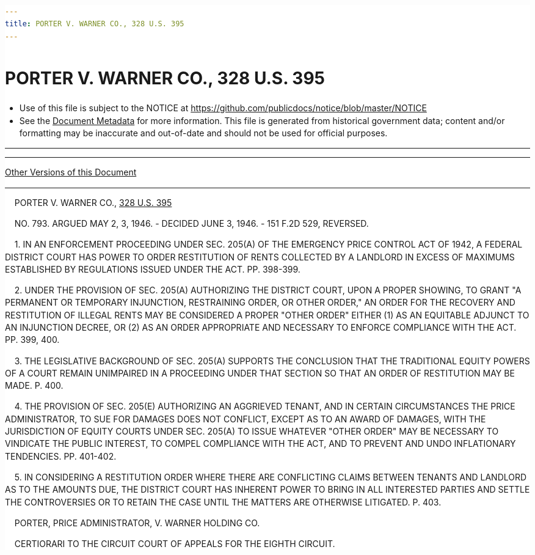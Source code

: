 ```yaml
---
title: PORTER V. WARNER CO., 328 U.S. 395
---
```


# PORTER V. WARNER CO., 328 U.S. 395

* Use of this file is subject to the NOTICE at https://github.com/publicdocs/notice/blob/master/NOTICE
* See the [Document Metadata](../../../index.md) for more information.
  This file is generated from historical government data; content and/or formatting may be inaccurate and out-of-date and should not be used for official purposes.

----------
----------

[Other Versions of this Document](https://publicdocs.github.io/go/links?ns=uslm-x&ref=%2Fus%2Fcourts%2Fscotus%2FusReporter%2F328%2F395)

----------

    PORTER V. WARNER CO., [328 U.S. 395][/us/courts/scotus/usReporter/328/395]

    NO. 793.  ARGUED MAY 2, 3, 1946.  - DECIDED JUNE 3, 1946.  - 151 F.2D 529, REVERSED.

    1.  IN AN ENFORCEMENT PROCEEDING UNDER SEC. 205(A) OF THE EMERGENCY PRICE CONTROL ACT OF 1942, A FEDERAL DISTRICT COURT HAS POWER TO ORDER RESTITUTION OF RENTS COLLECTED BY A LANDLORD IN EXCESS OF MAXIMUMS ESTABLISHED BY REGULATIONS ISSUED UNDER THE ACT.  PP. 398-399.

    2.  UNDER THE PROVISION OF SEC. 205(A) AUTHORIZING THE DISTRICT COURT, UPON A PROPER SHOWING, TO GRANT "A PERMANENT OR TEMPORARY INJUNCTION, RESTRAINING ORDER, OR OTHER ORDER," AN ORDER FOR THE RECOVERY AND RESTITUTION OF ILLEGAL RENTS MAY BE CONSIDERED A PROPER "OTHER ORDER" EITHER (1) AS AN EQUITABLE ADJUNCT TO AN INJUNCTION DECREE, OR (2) AS AN ORDER APPROPRIATE AND NECESSARY TO ENFORCE COMPLIANCE WITH THE ACT.  PP. 399, 400.

    3.  THE LEGISLATIVE BACKGROUND OF SEC. 205(A) SUPPORTS THE CONCLUSION THAT THE TRADITIONAL EQUITY POWERS OF A COURT REMAIN UNIMPAIRED IN A PROCEEDING UNDER THAT SECTION SO THAT AN ORDER OF RESTITUTION MAY BE MADE.  P. 400.

    4.  THE PROVISION OF SEC. 205(E) AUTHORIZING AN AGGRIEVED TENANT, AND IN CERTAIN CIRCUMSTANCES THE PRICE ADMINISTRATOR, TO SUE FOR DAMAGES DOES NOT CONFLICT, EXCEPT AS TO AN AWARD OF DAMAGES, WITH THE JURISDICTION OF EQUITY COURTS UNDER SEC. 205(A) TO ISSUE WHATEVER "OTHER ORDER" MAY BE NECESSARY TO VINDICATE THE PUBLIC INTEREST, TO COMPEL COMPLIANCE WITH THE ACT, AND TO PREVENT AND UNDO INFLATIONARY TENDENCIES.  PP. 401-402.

    5.  IN CONSIDERING A RESTITUTION ORDER WHERE THERE ARE CONFLICTING CLAIMS BETWEEN TENANTS AND LANDLORD AS TO THE AMOUNTS DUE, THE DISTRICT COURT HAS INHERENT POWER TO BRING IN ALL INTERESTED PARTIES AND SETTLE THE CONTROVERSIES OR TO RETAIN THE CASE UNTIL THE MATTERS ARE OTHERWISE LITIGATED.  P. 403.

    PORTER, PRICE ADMINISTRATOR, V. WARNER HOLDING CO.

    CERTIORARI TO THE CIRCUIT COURT OF APPEALS FOR THE EIGHTH CIRCUIT.


[/us/courts/scotus/usReporter/328/395]: https://publicdocs.github.io/go/links?ns=uslm-x&ref=%2Fus%2Fcourts%2Fscotus%2FusReporter%2F328%2F395
[/us/courts/scotus/usReporter/327/773]: https://publicdocs.github.io/go/links?ns=uslm-x&ref=%2Fus%2Fcourts%2Fscotus%2FusReporter%2F327%2F773
[/us/courts/scotus/usReporter/300/515]: https://publicdocs.github.io/go/links?ns=uslm-x&ref=%2Fus%2Fcourts%2Fscotus%2FusReporter%2F300%2F515
[/us/courts/scotus/usReporter/321/321]: https://publicdocs.github.io/go/links?ns=uslm-x&ref=%2Fus%2Fcourts%2Fscotus%2FusReporter%2F321%2F321
[/us/courts/scotus/usReporter/229/530]: https://publicdocs.github.io/go/links?ns=uslm-x&ref=%2Fus%2Fcourts%2Fscotus%2FusReporter%2F229%2F530
[/us/courts/scotus/usReporter/280/500]: https://publicdocs.github.io/go/links?ns=uslm-x&ref=%2Fus%2Fcourts%2Fscotus%2FusReporter%2F280%2F500
[/us/courts/scotus/usReporter/144/119]: https://publicdocs.github.io/go/links?ns=uslm-x&ref=%2Fus%2Fcourts%2Fscotus%2FusReporter%2F144%2F119
[/us/courts/scotus/usReporter/296/222]: https://publicdocs.github.io/go/links?ns=uslm-x&ref=%2Fus%2Fcourts%2Fscotus%2FusReporter%2F296%2F222
[/us/courts/scotus/usReporter/313/177]: https://publicdocs.github.io/go/links?ns=uslm-x&ref=%2Fus%2Fcourts%2Fscotus%2FusReporter%2F313%2F177
[/us/courts/scotus/usReporter/250/328]: https://publicdocs.github.io/go/links?ns=uslm-x&ref=%2Fus%2Fcourts%2Fscotus%2FusReporter%2F250%2F328
[/us/courts/scotus/usReporter/303/41]: https://publicdocs.github.io/go/links?ns=uslm-x&ref=%2Fus%2Fcourts%2Fscotus%2FusReporter%2F303%2F41
[/us/stat/56/23]: https://publicdocs.github.io/go/links?ns=uslm&ref=%2Fus%2Fstat%2F56%2F23
[/us/usc/t50a/s925]: https://publicdocs.github.io/go/links?ns=uslm&ref=%2Fus%2Fusc%2Ft50a%2Fs925
[/us/courts/scotus/usReporter/276/475]: https://publicdocs.github.io/go/links?ns=uslm-x&ref=%2Fus%2Fcourts%2Fscotus%2FusReporter%2F276%2F475
[/us/courts/scotus/usReporter/328/246]: https://publicdocs.github.io/go/links?ns=uslm-x&ref=%2Fus%2Fcourts%2Fscotus%2FusReporter%2F328%2F246
[/us/stat/58/632]: https://publicdocs.github.io/go/links?ns=uslm&ref=%2Fus%2Fstat%2F58%2F632
[/us/usc/t50a/s925]: https://publicdocs.github.io/go/links?ns=uslm&ref=%2Fus%2Fusc%2Ft50a%2Fs925
[/us/courts/scotus/usReporter/321/414]: https://publicdocs.github.io/go/links?ns=uslm-x&ref=%2Fus%2Fcourts%2Fscotus%2FusReporter%2F321%2F414
[/us/stat/56/23]: https://publicdocs.github.io/go/links?ns=uslm&ref=%2Fus%2Fstat%2F56%2F23
[/us/stat/58/632]: https://publicdocs.github.io/go/links?ns=uslm&ref=%2Fus%2Fstat%2F58%2F632
[/us/usc/t50/s925]: https://publicdocs.github.io/go/links?ns=uslm&ref=%2Fus%2Fusc%2Ft50%2Fs925
[/us/usc/t50/s925]: https://publicdocs.github.io/go/links?ns=uslm&ref=%2Fus%2Fusc%2Ft50%2Fs925
[/us/usc/t50/s925]: https://publicdocs.github.io/go/links?ns=uslm&ref=%2Fus%2Fusc%2Ft50%2Fs925
[/us/usc/t50/s925]: https://publicdocs.github.io/go/links?ns=uslm&ref=%2Fus%2Fusc%2Ft50%2Fs925
[/us/courts/scotus/usReporter/327/614]: https://publicdocs.github.io/go/links?ns=uslm-x&ref=%2Fus%2Fcourts%2Fscotus%2FusReporter%2F327%2F614
[/us/usc/t50/s925]: https://publicdocs.github.io/go/links?ns=uslm&ref=%2Fus%2Fusc%2Ft50%2Fs925
[/us/stat/56/34]: https://publicdocs.github.io/go/links?ns=uslm&ref=%2Fus%2Fstat%2F56%2F34
[/us/stat/58/640]: https://publicdocs.github.io/go/links?ns=uslm&ref=%2Fus%2Fstat%2F58%2F640
[/us/usc/t50/s925]: https://publicdocs.github.io/go/links?ns=uslm&ref=%2Fus%2Fusc%2Ft50%2Fs925